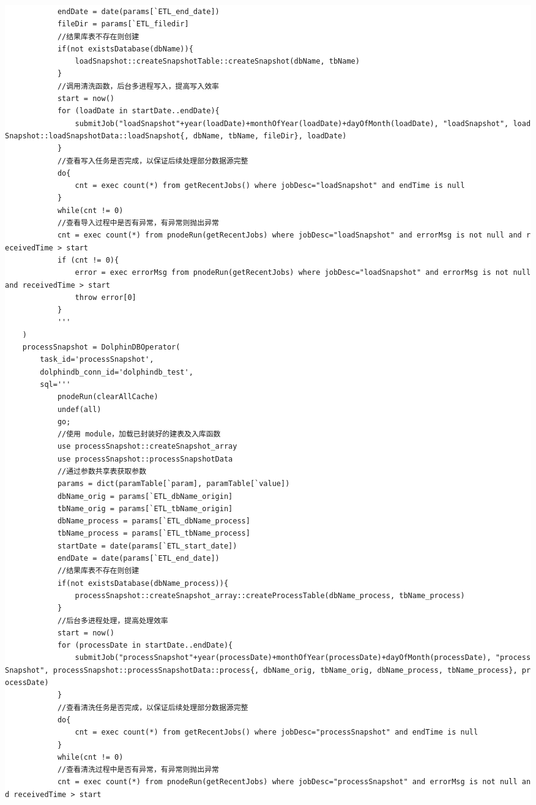                 endDate = date(params[`ETL_end_date])
                fileDir = params[`ETL_filedir]
                //结果库表不存在则创建
                if(not existsDatabase(dbName)){
                    loadSnapshot::createSnapshotTable::createSnapshot(dbName, tbName)
                }
                //调用清洗函数，后台多进程写入，提高写入效率
                start = now()
                for (loadDate in startDate..endDate){
                    submitJob("loadSnapshot"+year(loadDate)+monthOfYear(loadDate)+dayOfMonth(loadDate), "loadSnapshot", loadSnapshot::loadSnapshotData::loadSnapshot{, dbName, tbName, fileDir}, loadDate)
                }
                //查看写入任务是否完成，以保证后续处理部分数据源完整
                do{
                    cnt = exec count(*) from getRecentJobs() where jobDesc="loadSnapshot" and endTime is null
                }
                while(cnt != 0)
                //查看导入过程中是否有异常，有异常则抛出异常
                cnt = exec count(*) from pnodeRun(getRecentJobs) where jobDesc="loadSnapshot" and errorMsg is not null and receivedTime > start
                if (cnt != 0){
                    error = exec errorMsg from pnodeRun(getRecentJobs) where jobDesc="loadSnapshot" and errorMsg is not null and receivedTime > start
                    throw error[0]
                }
                '''
        )
        processSnapshot = DolphinDBOperator(
            task_id='processSnapshot',
            dolphindb_conn_id='dolphindb_test',
            sql='''
                pnodeRun(clearAllCache)
                undef(all)
                go;
                //使用 module，加载已封装好的建表及入库函数
                use processSnapshot::createSnapshot_array
                use processSnapshot::processSnapshotData
                //通过参数共享表获取参数
                params = dict(paramTable[`param], paramTable[`value])
                dbName_orig = params[`ETL_dbName_origin]
                tbName_orig = params[`ETL_tbName_origin]
                dbName_process = params[`ETL_dbName_process]
                tbName_process = params[`ETL_tbName_process]
                startDate = date(params[`ETL_start_date])
                endDate = date(params[`ETL_end_date])
                //结果库表不存在则创建
                if(not existsDatabase(dbName_process)){
                    processSnapshot::createSnapshot_array::createProcessTable(dbName_process, tbName_process)
                }
                //后台多进程处理，提高处理效率
                start = now()
                for (processDate in startDate..endDate){
                    submitJob("processSnapshot"+year(processDate)+monthOfYear(processDate)+dayOfMonth(processDate), "processSnapshot", processSnapshot::processSnapshotData::process{, dbName_orig, tbName_orig, dbName_process, tbName_process}, processDate)
                }
                //查看清洗任务是否完成，以保证后续处理部分数据源完整
                do{
                    cnt = exec count(*) from getRecentJobs() where jobDesc="processSnapshot" and endTime is null
                }
                while(cnt != 0)
                //查看清洗过程中是否有异常，有异常则抛出异常
                cnt = exec count(*) from pnodeRun(getRecentJobs) where jobDesc="processSnapshot" and errorMsg is not null and receivedTime > start